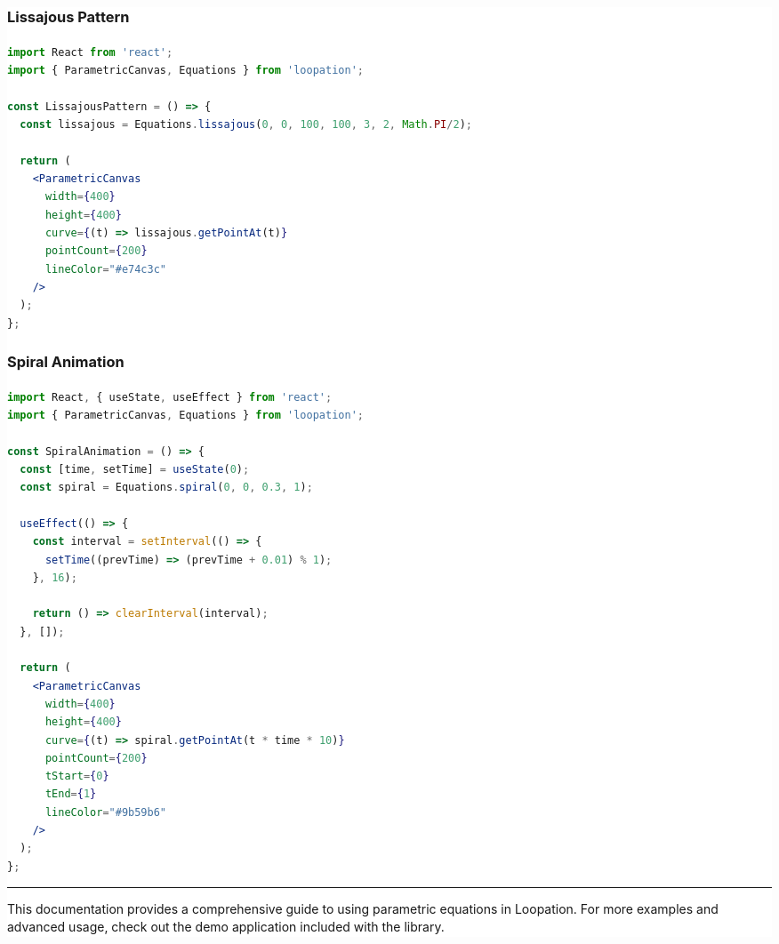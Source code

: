 ### Lissajous Pattern

```jsx
import React from 'react';
import { ParametricCanvas, Equations } from 'loopation';

const LissajousPattern = () => {
  const lissajous = Equations.lissajous(0, 0, 100, 100, 3, 2, Math.PI/2);
  
  return (
    <ParametricCanvas
      width={400}
      height={400}
      curve={(t) => lissajous.getPointAt(t)}
      pointCount={200}
      lineColor="#e74c3c"
    />
  );
};
```

### Spiral Animation

```jsx
import React, { useState, useEffect } from 'react';
import { ParametricCanvas, Equations } from 'loopation';

const SpiralAnimation = () => {
  const [time, setTime] = useState(0);
  const spiral = Equations.spiral(0, 0, 0.3, 1);
  
  useEffect(() => {
    const interval = setInterval(() => {
      setTime((prevTime) => (prevTime + 0.01) % 1);
    }, 16);
    
    return () => clearInterval(interval);
  }, []);
  
  return (
    <ParametricCanvas
      width={400}
      height={400}
      curve={(t) => spiral.getPointAt(t * time * 10)}
      pointCount={200}
      tStart={0}
      tEnd={1}
      lineColor="#9b59b6"
    />
  );
};
```

---

This documentation provides a comprehensive guide to using parametric equations in Loopation. For more examples and advanced usage, check out the demo application included with the library. 